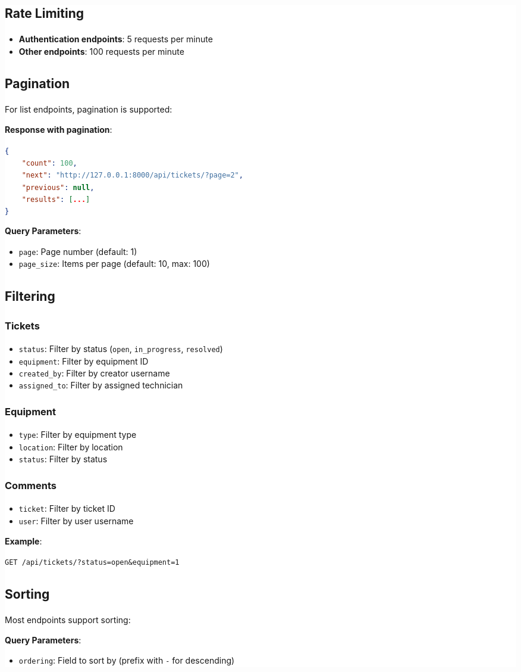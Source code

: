 ## Rate Limiting

- **Authentication endpoints**: 5 requests per minute
- **Other endpoints**: 100 requests per minute

## Pagination

For list endpoints, pagination is supported:

**Response with pagination**:
```json
{
    "count": 100,
    "next": "http://127.0.0.1:8000/api/tickets/?page=2",
    "previous": null,
    "results": [...]
}
```

**Query Parameters**:
- `page`: Page number (default: 1)
- `page_size`: Items per page (default: 10, max: 100)

## Filtering

### Tickets
- `status`: Filter by status (`open`, `in_progress`, `resolved`)
- `equipment`: Filter by equipment ID
- `created_by`: Filter by creator username
- `assigned_to`: Filter by assigned technician

### Equipment
- `type`: Filter by equipment type
- `location`: Filter by location
- `status`: Filter by status

### Comments
- `ticket`: Filter by ticket ID
- `user`: Filter by user username

**Example**:
```
GET /api/tickets/?status=open&equipment=1
```

## Sorting

Most endpoints support sorting:

**Query Parameters**:
- `ordering`: Field to sort by (prefix with `-` for descending)
